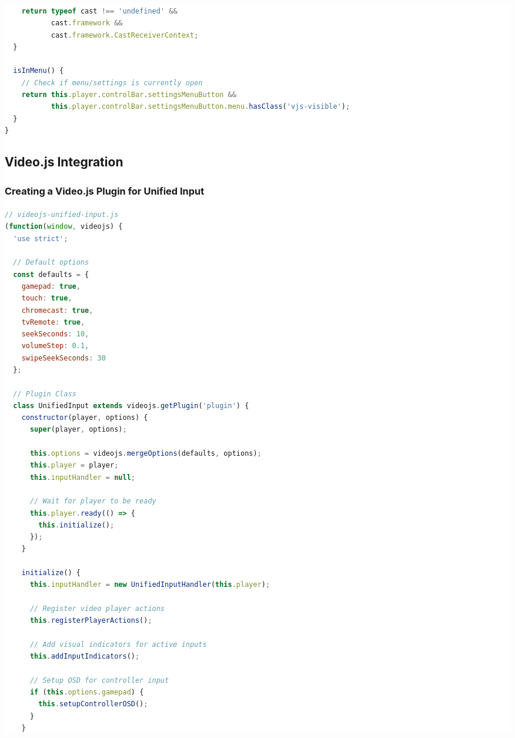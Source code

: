 ```javascript
    return typeof cast !== 'undefined' &&
           cast.framework &&
           cast.framework.CastReceiverContext;
  }

  isInMenu() {
    // Check if menu/settings is currently open
    return this.player.controlBar.settingsMenuButton &&
           this.player.controlBar.settingsMenuButton.menu.hasClass('vjs-visible');
  }
}
```

## Video.js Integration

### Creating a Video.js Plugin for Unified Input

```javascript
// videojs-unified-input.js
(function(window, videojs) {
  'use strict';

  // Default options
  const defaults = {
    gamepad: true,
    touch: true,
    chromecast: true,
    tvRemote: true,
    seekSeconds: 10,
    volumeStep: 0.1,
    swipeSeekSeconds: 30
  };

  // Plugin Class
  class UnifiedInput extends videojs.getPlugin('plugin') {
    constructor(player, options) {
      super(player, options);

      this.options = videojs.mergeOptions(defaults, options);
      this.player = player;
      this.inputHandler = null;

      // Wait for player to be ready
      this.player.ready(() => {
        this.initialize();
      });
    }

    initialize() {
      this.inputHandler = new UnifiedInputHandler(this.player);

      // Register video player actions
      this.registerPlayerActions();

      // Add visual indicators for active inputs
      this.addInputIndicators();

      // Setup OSD for controller input
      if (this.options.gamepad) {
        this.setupControllerOSD();
      }
    }

```